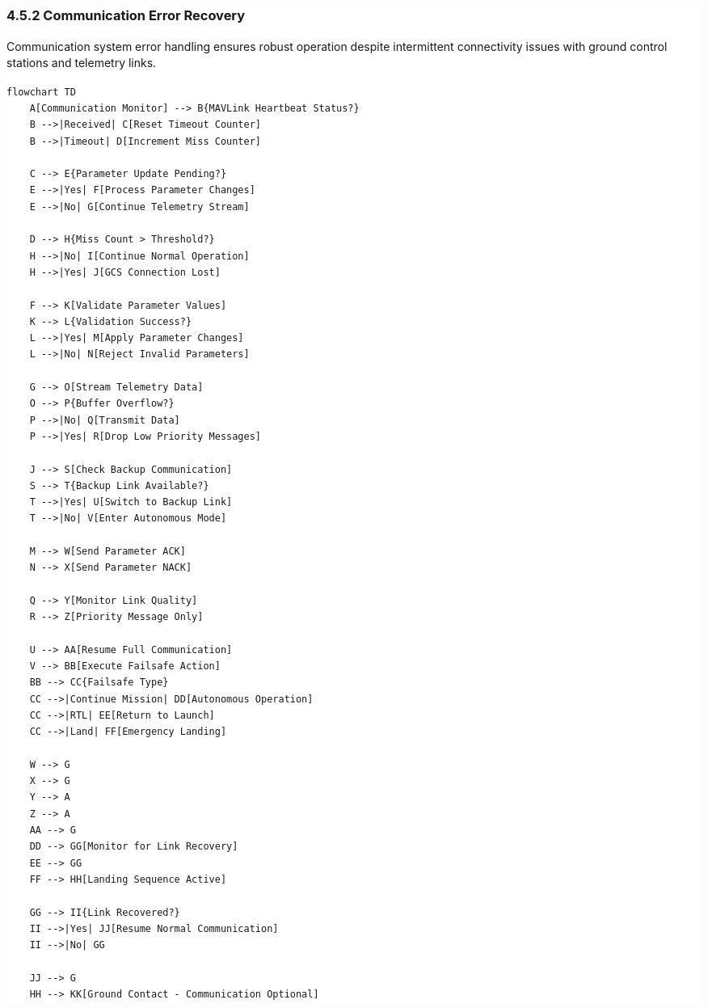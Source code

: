 ### 4.5.2 Communication Error Recovery

Communication system error handling ensures robust operation despite intermittent connectivity issues with ground control stations and telemetry links.

```mermaid
flowchart TD
    A[Communication Monitor] --> B{MAVLink Heartbeat Status?}
    B -->|Received| C[Reset Timeout Counter]
    B -->|Timeout| D[Increment Miss Counter]
    
    C --> E{Parameter Update Pending?}
    E -->|Yes| F[Process Parameter Changes]
    E -->|No| G[Continue Telemetry Stream]
    
    D --> H{Miss Count > Threshold?}
    H -->|No| I[Continue Normal Operation]
    H -->|Yes| J[GCS Connection Lost]
    
    F --> K[Validate Parameter Values]
    K --> L{Validation Success?}
    L -->|Yes| M[Apply Parameter Changes]
    L -->|No| N[Reject Invalid Parameters]
    
    G --> O[Stream Telemetry Data]
    O --> P{Buffer Overflow?}
    P -->|No| Q[Transmit Data]
    P -->|Yes| R[Drop Low Priority Messages]
    
    J --> S[Check Backup Communication]
    S --> T{Backup Link Available?}
    T -->|Yes| U[Switch to Backup Link]
    T -->|No| V[Enter Autonomous Mode]
    
    M --> W[Send Parameter ACK]
    N --> X[Send Parameter NACK]
    
    Q --> Y[Monitor Link Quality]
    R --> Z[Priority Message Only]
    
    U --> AA[Resume Full Communication]
    V --> BB[Execute Failsafe Action]
    BB --> CC{Failsafe Type}
    CC -->|Continue Mission| DD[Autonomous Operation]
    CC -->|RTL| EE[Return to Launch]
    CC -->|Land| FF[Emergency Landing]
    
    W --> G
    X --> G
    Y --> A
    Z --> A
    AA --> G
    DD --> GG[Monitor for Link Recovery]
    EE --> GG
    FF --> HH[Landing Sequence Active]
    
    GG --> II{Link Recovered?}
    II -->|Yes| JJ[Resume Normal Communication]
    II -->|No| GG
    
    JJ --> G
    HH --> KK[Ground Contact - Communication Optional]
```
